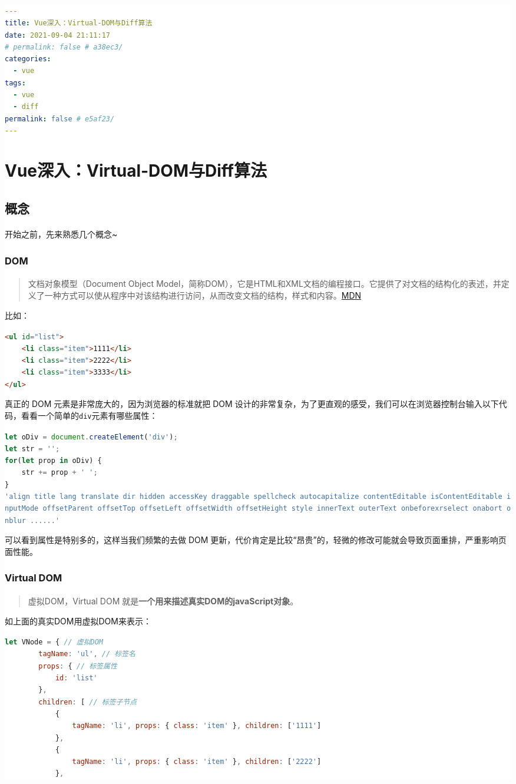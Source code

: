 ```yaml
---
title: Vue深入：Virtual-DOM与Diff算法
date: 2021-09-04 21:11:17
# permalink: false # a38ec3/
categories: 
  - vue
tags: 
  - vue
  - diff
permalink: false # e5af23/
---
```


# Vue深入：Virtual-DOM与Diff算法

## 概念
开始之前，先来熟悉几个概念~

### DOM
> 文档对象模型（Document Object Model，简称DOM），它是HTML和XML文档的编程接口。它提供了对文档的结构化的表述，并定义了一种方式可以使从程序中对该结构进行访问，从而改变文档的结构，样式和内容。[MDN](https://developer.mozilla.org/zh-CN/docs/Web/API/Document_Object_Model/Introduction)

比如：
``` html
<ul id="list">
    <li class="item">1111</li>
    <li class="item">2222</li>
    <li class="item">3333</li>
</ul>
```
真正的 DOM 元素是非常庞大的，因为浏览器的标准就把 DOM 设计的非常复杂，为了更直观的感受，我们可以在浏览器控制台输入以下代码，看看一个简单的`div`元素有哪些属性：
``` js
let oDiv = document.createElement('div');
let str = '';
for(let prop in oDiv) {
    str += prop + ' ';
}
'align title lang translate dir hidden accessKey draggable spellcheck autocapitalize contentEditable isContentEditable inputMode offsetParent offsetTop offsetLeft offsetWidth offsetHeight style innerText outerText onbeforexrselect onabort onblur ......'
```
可以看到属性是特别多的，这样当我们频繁的去做 DOM 更新，代价肯定是比较“昂贵”的，轻微的修改可能就会导致页面重排，严重影响页面性能。



### Virtual DOM
> 虚拟DOM，Virtual DOM 就是**一个用来描述真实DOM的javaScript对象**。

如上面的真实DOM用虚拟DOM来表示：
``` js
let VNode = { // 虚拟DOM
        tagName: 'ul', // 标签名
        props: { // 标签属性
            id: 'list'
        },
        children: [ // 标签子节点
            {
                tagName: 'li', props: { class: 'item' }, children: ['1111']
            },
            {
                tagName: 'li', props: { class: 'item' }, children: ['2222']
            },
```